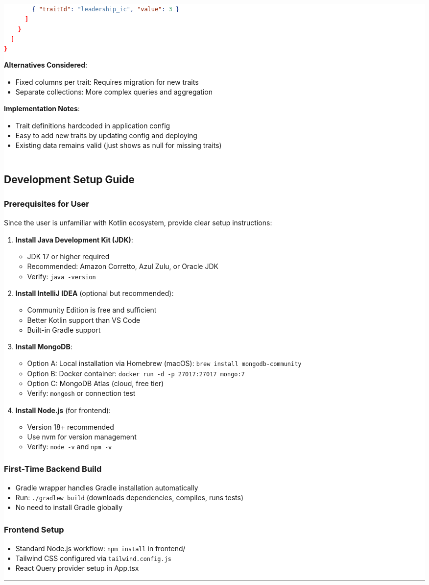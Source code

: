 ```json
        { "traitId": "leadership_ic", "value": 3 }
      ]
    }
  ]
}
```

**Alternatives Considered**:
- Fixed columns per trait: Requires migration for new traits
- Separate collections: More complex queries and aggregation

**Implementation Notes**:
- Trait definitions hardcoded in application config
- Easy to add new traits by updating config and deploying
- Existing data remains valid (just shows as null for missing traits)

---

## Development Setup Guide

### Prerequisites for User
Since the user is unfamiliar with Kotlin ecosystem, provide clear setup instructions:

1. **Install Java Development Kit (JDK)**:
   - JDK 17 or higher required
   - Recommended: Amazon Corretto, Azul Zulu, or Oracle JDK
   - Verify: `java -version`

2. **Install IntelliJ IDEA** (optional but recommended):
   - Community Edition is free and sufficient
   - Better Kotlin support than VS Code
   - Built-in Gradle support

3. **Install MongoDB**:
   - Option A: Local installation via Homebrew (macOS): `brew install mongodb-community`
   - Option B: Docker container: `docker run -d -p 27017:27017 mongo:7`
   - Option C: MongoDB Atlas (cloud, free tier)
   - Verify: `mongosh` or connection test

4. **Install Node.js** (for frontend):
   - Version 18+ recommended
   - Use nvm for version management
   - Verify: `node -v` and `npm -v`

### First-Time Backend Build
- Gradle wrapper handles Gradle installation automatically
- Run: `./gradlew build` (downloads dependencies, compiles, runs tests)
- No need to install Gradle globally

### Frontend Setup
- Standard Node.js workflow: `npm install` in frontend/
- Tailwind CSS configured via `tailwind.config.js`
- React Query provider setup in App.tsx

---